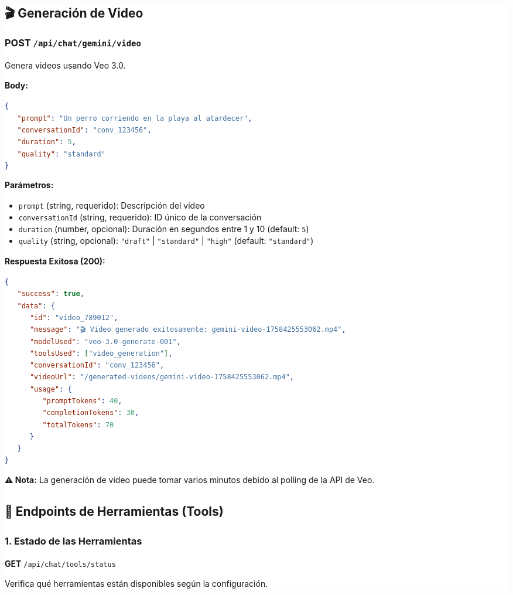 ## 🎬 Generación de Video

### POST `/api/chat/gemini/video`

Genera videos usando Veo 3.0.

**Body:**

```json
{
   "prompt": "Un perro corriendo en la playa al atardecer",
   "conversationId": "conv_123456",
   "duration": 5,
   "quality": "standard"
}
```

**Parámetros:**

- `prompt` (string, requerido): Descripción del video
- `conversationId` (string, requerido): ID único de la conversación
- `duration` (number, opcional): Duración en segundos entre 1 y 10 (default: `5`)
- `quality` (string, opcional): `"draft"` | `"standard"` | `"high"` (default: `"standard"`)

**Respuesta Exitosa (200):**

```json
{
   "success": true,
   "data": {
      "id": "video_789012",
      "message": "🎬 Video generado exitosamente: gemini-video-1758425553062.mp4",
      "modelUsed": "veo-3.0-generate-001",
      "toolsUsed": ["video_generation"],
      "conversationId": "conv_123456",
      "videoUrl": "/generated-videos/gemini-video-1758425553062.mp4",
      "usage": {
         "promptTokens": 40,
         "completionTokens": 30,
         "totalTokens": 70
      }
   }
}
```

**⚠️ Nota:** La generación de video puede tomar varios minutos debido al polling de la API de Veo.

## 🧠 Endpoints de Herramientas (Tools)

### 1. Estado de las Herramientas

**GET** `/api/chat/tools/status`

Verifica qué herramientas están disponibles según la configuración.
